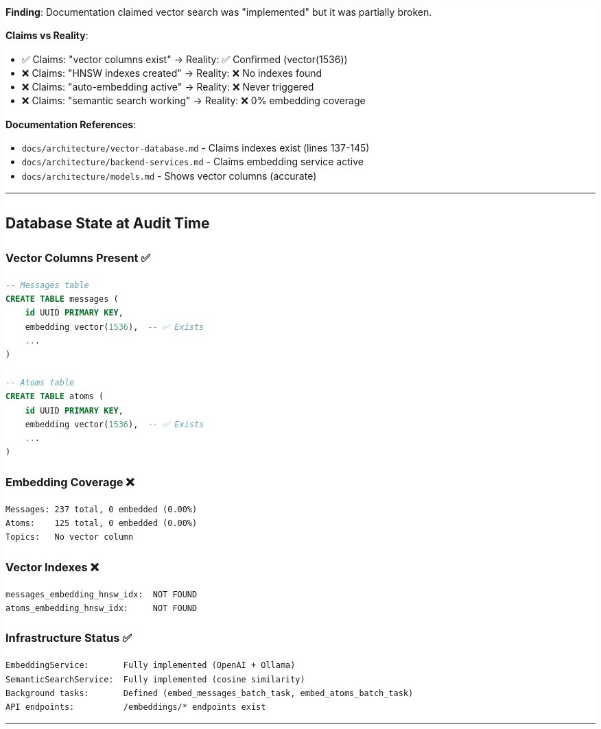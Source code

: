 **Finding**: Documentation claimed vector search was "implemented" but it was partially broken.

**Claims vs Reality**:
- ✅ Claims: "vector columns exist" → Reality: ✅ Confirmed (vector(1536))
- ❌ Claims: "HNSW indexes created" → Reality: ❌ No indexes found
- ❌ Claims: "auto-embedding active" → Reality: ❌ Never triggered
- ❌ Claims: "semantic search working" → Reality: ❌ 0% embedding coverage

**Documentation References**:
- `docs/architecture/vector-database.md` - Claims indexes exist (lines 137-145)
- `docs/architecture/backend-services.md` - Claims embedding service active
- `docs/architecture/models.md` - Shows vector columns (accurate)

---

## Database State at Audit Time

### Vector Columns Present ✅
```sql
-- Messages table
CREATE TABLE messages (
    id UUID PRIMARY KEY,
    embedding vector(1536),  -- ✅ Exists
    ...
)

-- Atoms table
CREATE TABLE atoms (
    id UUID PRIMARY KEY,
    embedding vector(1536),  -- ✅ Exists
    ...
)
```

### Embedding Coverage ❌
```
Messages: 237 total, 0 embedded (0.00%)
Atoms:    125 total, 0 embedded (0.00%)
Topics:   No vector column
```

### Vector Indexes ❌
```
messages_embedding_hnsw_idx:  NOT FOUND
atoms_embedding_hnsw_idx:     NOT FOUND
```

### Infrastructure Status ✅
```
EmbeddingService:       Fully implemented (OpenAI + Ollama)
SemanticSearchService:  Fully implemented (cosine similarity)
Background tasks:       Defined (embed_messages_batch_task, embed_atoms_batch_task)
API endpoints:          /embeddings/* endpoints exist
```

---